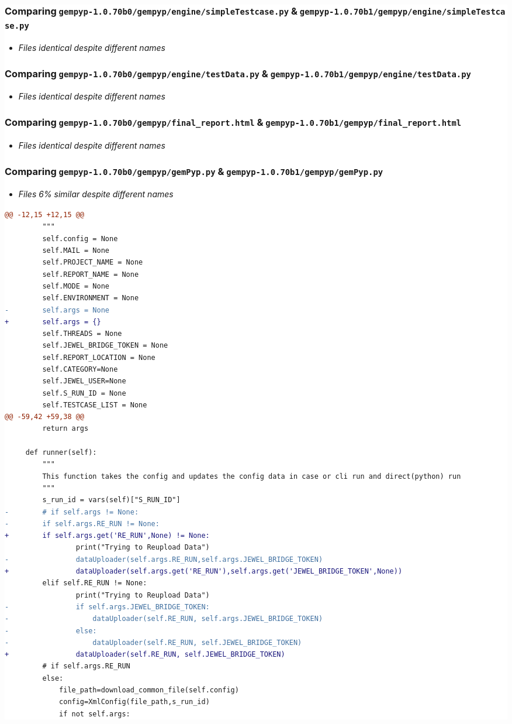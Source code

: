 ### Comparing `gempyp-1.0.70b0/gempyp/engine/simpleTestcase.py` & `gempyp-1.0.70b1/gempyp/engine/simpleTestcase.py`

 * *Files identical despite different names*

### Comparing `gempyp-1.0.70b0/gempyp/engine/testData.py` & `gempyp-1.0.70b1/gempyp/engine/testData.py`

 * *Files identical despite different names*

### Comparing `gempyp-1.0.70b0/gempyp/final_report.html` & `gempyp-1.0.70b1/gempyp/final_report.html`

 * *Files identical despite different names*

### Comparing `gempyp-1.0.70b0/gempyp/gemPyp.py` & `gempyp-1.0.70b1/gempyp/gemPyp.py`

 * *Files 6% similar despite different names*

```diff
@@ -12,15 +12,15 @@
         """
         self.config = None
         self.MAIL = None
         self.PROJECT_NAME = None
         self.REPORT_NAME = None
         self.MODE = None
         self.ENVIRONMENT = None
-        self.args = None
+        self.args = {}
         self.THREADS = None
         self.JEWEL_BRIDGE_TOKEN = None 
         self.REPORT_LOCATION = None
         self.CATEGORY=None
         self.JEWEL_USER=None
         self.S_RUN_ID = None
         self.TESTCASE_LIST = None
@@ -59,42 +59,38 @@
         return args
 
     def runner(self):
         """
         This function takes the config and updates the config data in case or cli run and direct(python) run
         """
         s_run_id = vars(self)["S_RUN_ID"]
-        # if self.args != None:
-        if self.args.RE_RUN != None:
+        if self.args.get('RE_RUN',None) != None:
                 print("Trying to Reupload Data")
-                dataUploader(self.args.RE_RUN,self.args.JEWEL_BRIDGE_TOKEN)
+                dataUploader(self.args.get('RE_RUN'),self.args.get('JEWEL_BRIDGE_TOKEN',None))
         elif self.RE_RUN != None:
                 print("Trying to Reupload Data")
-                if self.args.JEWEL_BRIDGE_TOKEN:
-                    dataUploader(self.RE_RUN, self.args.JEWEL_BRIDGE_TOKEN)
-                else:
-                    dataUploader(self.RE_RUN, self.JEWEL_BRIDGE_TOKEN)
+                dataUploader(self.RE_RUN, self.JEWEL_BRIDGE_TOKEN)
         # if self.args.RE_RUN
         else:
             file_path=download_common_file(self.config)
             config=XmlConfig(file_path,s_run_id)
             if not self.args:
```